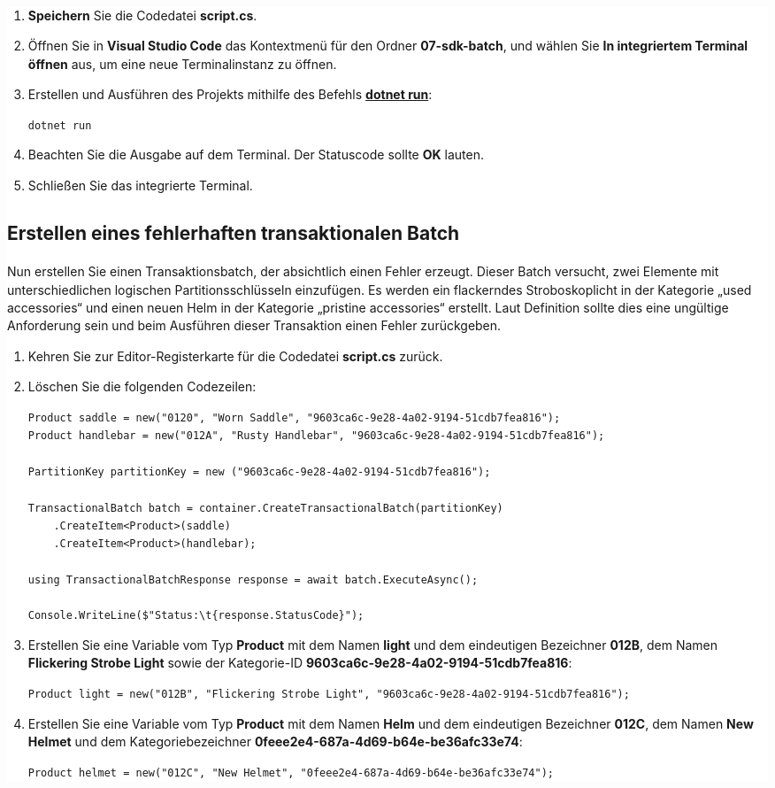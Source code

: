 1. **Speichern** Sie die Codedatei **script.cs**.

1. Öffnen Sie in **Visual Studio Code** das Kontextmenü für den Ordner **07-sdk-batch**, und wählen Sie **In integriertem Terminal öffnen** aus, um eine neue Terminalinstanz zu öffnen.

1. Erstellen und Ausführen des Projekts mithilfe des Befehls **[dotnet run][docs.microsoft.com/dotnet/core/tools/dotnet-run]**:

    ```
    dotnet run
    ```

1. Beachten Sie die Ausgabe auf dem Terminal. Der Statuscode sollte **OK** lauten.

1. Schließen Sie das integrierte Terminal.

## Erstellen eines fehlerhaften transaktionalen Batch

Nun erstellen Sie einen Transaktionsbatch, der absichtlich einen Fehler erzeugt. Dieser Batch versucht, zwei Elemente mit unterschiedlichen logischen Partitionsschlüsseln einzufügen. Es werden ein flackerndes Stroboskoplicht in der Kategorie „used accessories“ und einen neuen Helm in der Kategorie „pristine accessories“ erstellt. Laut Definition sollte dies eine ungültige Anforderung sein und beim Ausführen dieser Transaktion einen Fehler zurückgeben.

1. Kehren Sie zur Editor-Registerkarte für die Codedatei **script.cs** zurück.

1. Löschen Sie die folgenden Codezeilen:

    ```
    Product saddle = new("0120", "Worn Saddle", "9603ca6c-9e28-4a02-9194-51cdb7fea816");
    Product handlebar = new("012A", "Rusty Handlebar", "9603ca6c-9e28-4a02-9194-51cdb7fea816");
    
    PartitionKey partitionKey = new ("9603ca6c-9e28-4a02-9194-51cdb7fea816");
    
    TransactionalBatch batch = container.CreateTransactionalBatch(partitionKey)
        .CreateItem<Product>(saddle)
        .CreateItem<Product>(handlebar);
    
    using TransactionalBatchResponse response = await batch.ExecuteAsync();
    
    Console.WriteLine($"Status:\t{response.StatusCode}");
    ```

1. Erstellen Sie eine Variable vom Typ **Product** mit dem Namen **light** und dem eindeutigen Bezeichner **012B**, dem Namen **Flickering Strobe Light** sowie der Kategorie-ID **9603ca6c-9e28-4a02-9194-51cdb7fea816**:

    ```
    Product light = new("012B", "Flickering Strobe Light", "9603ca6c-9e28-4a02-9194-51cdb7fea816");
    ```

1. Erstellen Sie eine Variable vom Typ **Product** mit dem Namen **Helm** und dem eindeutigen Bezeichner **012C**, dem Namen **New Helmet** und dem Kategoriebezeichner **0feee2e4-687a-4d69-b64e-be36afc33e74**:

    ```
    Product helmet = new("012C", "New Helmet", "0feee2e4-687a-4d69-b64e-be36afc33e74");
    ```


[code.visualstudio.com/docs/getstarted]: https://code.visualstudio.com/docs/getstarted/tips-and-tricks
[docs.microsoft.com/dotnet/api/microsoft.azure.cosmos.container.createtransactionalbatch]: https://docs.microsoft.com/dotnet/api/microsoft.azure.cosmos.container.createtransactionalbatch
[docs.microsoft.com/dotnet/api/microsoft.azure.cosmos.transactionalbatch]: https://docs.microsoft.com/dotnet/api/microsoft.azure.cosmos.transactionalbatch
[docs.microsoft.com/dotnet/api/microsoft.azure.cosmos.transactionalbatch.createitem]: https://docs.microsoft.com/dotnet/api/microsoft.azure.cosmos.transactionalbatch.createitem
[docs.microsoft.com/dotnet/api/microsoft.azure.cosmos.transactionalbatchresponse]: https://docs.microsoft.com/dotnet/api/microsoft.azure.cosmos.transactionalbatchresponse
[docs.microsoft.com/dotnet/core/tools/dotnet-build]: https://docs.microsoft.com/dotnet/core/tools/dotnet-build
[docs.microsoft.com/dotnet/core/tools/dotnet-run]: https://docs.microsoft.com/dotnet/core/tools/dotnet-run
[nuget.org/packages/microsoft.azure.cosmos/3.22.1]: https://www.nuget.org/packages/Microsoft.Azure.Cosmos/3.22.1